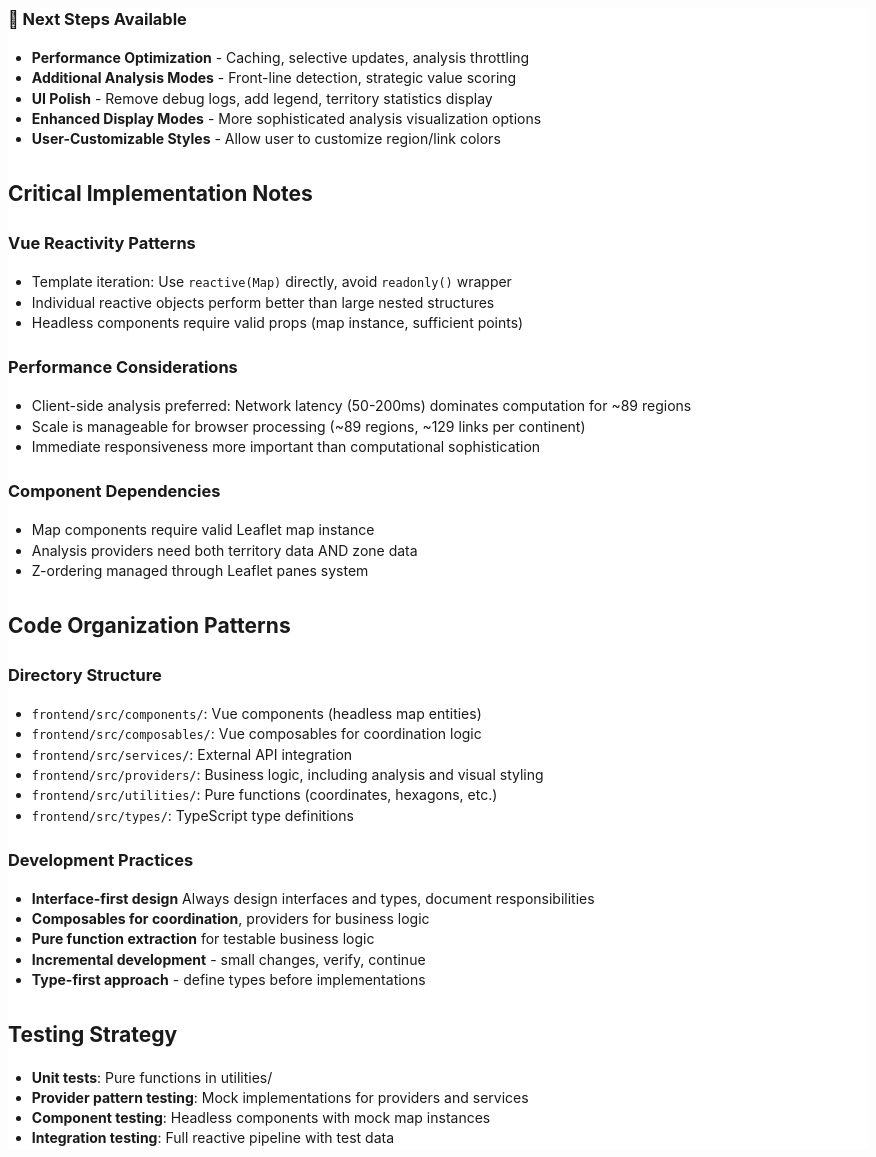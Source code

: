 ### 🎯 Next Steps Available

- **Performance Optimization** - Caching, selective updates, analysis throttling
- **Additional Analysis Modes** - Front-line detection, strategic value scoring
- **UI Polish** - Remove debug logs, add legend, territory statistics display
- **Enhanced Display Modes** - More sophisticated analysis visualization options
- **User-Customizable Styles** - Allow user to customize region/link colors

## Critical Implementation Notes

### Vue Reactivity Patterns

- Template iteration: Use `reactive(Map)` directly, avoid `readonly()` wrapper
- Individual reactive objects perform better than large nested structures
- Headless components require valid props (map instance, sufficient points)

### Performance Considerations

- Client-side analysis preferred: Network latency (50-200ms) dominates computation for ~89 regions
- Scale is manageable for browser processing (~89 regions, ~129 links per continent)
- Immediate responsiveness more important than computational sophistication

### Component Dependencies

- Map components require valid Leaflet map instance
- Analysis providers need both territory data AND zone data
- Z-ordering managed through Leaflet panes system

## Code Organization Patterns

### Directory Structure

- `frontend/src/components/`: Vue components (headless map entities)
- `frontend/src/composables/`: Vue composables for coordination logic
- `frontend/src/services/`: External API integration
- `frontend/src/providers/`: Business logic, including analysis and visual styling
- `frontend/src/utilities/`: Pure functions (coordinates, hexagons, etc.)
- `frontend/src/types/`: TypeScript type definitions

### Development Practices

- **Interface-first design** Always design interfaces and types, document responsibilities
- **Composables for coordination**, providers for business logic
- **Pure function extraction** for testable business logic
- **Incremental development** - small changes, verify, continue
- **Type-first approach** - define types before implementations

## Testing Strategy

- **Unit tests**: Pure functions in utilities/
- **Provider pattern testing**: Mock implementations for providers and services
- **Component testing**: Headless components with mock map instances
- **Integration testing**: Full reactive pipeline with test data
